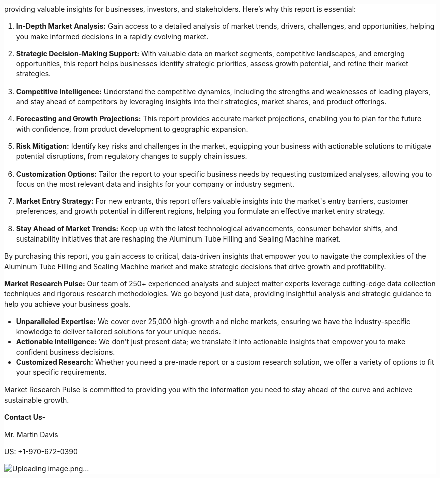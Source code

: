 providing valuable insights for businesses, investors, and stakeholders. Here&rsquo;s why this report is essential:</p><ol><li><p><strong>In-Depth Market Analysis:</strong> Gain access to a detailed analysis of market trends, drivers, challenges, and opportunities, helping you make informed decisions in a rapidly evolving market.</p></li><li><p><strong>Strategic Decision-Making Support:</strong> With valuable data on market segments, competitive landscapes, and emerging opportunities, this report helps businesses identify strategic priorities, assess growth potential, and refine their market strategies.</p></li><li><p><strong>Competitive Intelligence:</strong> Understand the competitive dynamics, including the strengths and weaknesses of leading players, and stay ahead of competitors by leveraging insights into their strategies, market shares, and product offerings.</p></li><li><p><strong>Forecasting and Growth Projections:</strong> This report provides accurate market projections, enabling you to plan for the future with confidence, from product development to geographic expansion.</p></li><li><p><strong>Risk Mitigation:</strong> Identify key risks and challenges in the market, equipping your business with actionable solutions to mitigate potential disruptions, from regulatory changes to supply chain issues.</p></li><li><p><strong>Customization Options:</strong> Tailor the report to your specific business needs by requesting customized analyses, allowing you to focus on the most relevant data and insights for your company or industry segment.</p></li><li><p><strong>Market Entry Strategy:</strong> For new entrants, this report offers valuable insights into the market's entry barriers, customer preferences, and growth potential in different regions, helping you formulate an effective market entry strategy.</p></li><li><p><strong>Stay Ahead of Market Trends:</strong> Keep up with the latest technological advancements, consumer behavior shifts, and sustainability initiatives that are reshaping the Aluminum Tube Filling and Sealing Machine market.</p></li></ol><p>By purchasing this report, you gain access to critical, data-driven insights that empower you to navigate the complexities of the Aluminum Tube Filling and Sealing Machine market and make strategic decisions that drive growth and profitability.</p><p><strong>Market Research Pulse:</strong>&nbsp;Our team of 250+ experienced analysts and subject matter experts leverage cutting-edge data collection techniques and rigorous research methodologies. We go beyond just data, providing insightful analysis and strategic guidance to help you achieve your business goals.</p><ul><li><strong>Unparalleled Expertise:</strong>&nbsp;We cover over 25,000 high-growth and niche markets, ensuring we have the industry-specific knowledge to deliver tailored solutions for your unique needs.</li><li><strong>Actionable Intelligence:</strong>&nbsp;We don't just present data; we translate it into actionable insights that empower you to make confident business decisions.</li><li><strong>Customized Research:</strong>&nbsp;Whether you need a pre-made report or a custom research solution, we offer a variety of options to fit your specific requirements.</li></ul><p>Market Research Pulse is committed to providing you with the information you need to stay ahead of the curve and achieve sustainable growth.</p><p><strong>Contact Us-</strong></p><p>Mr. Martin Davis</p><p>US: +1-970-672-0390</p>
![Uploading image.png…]()
